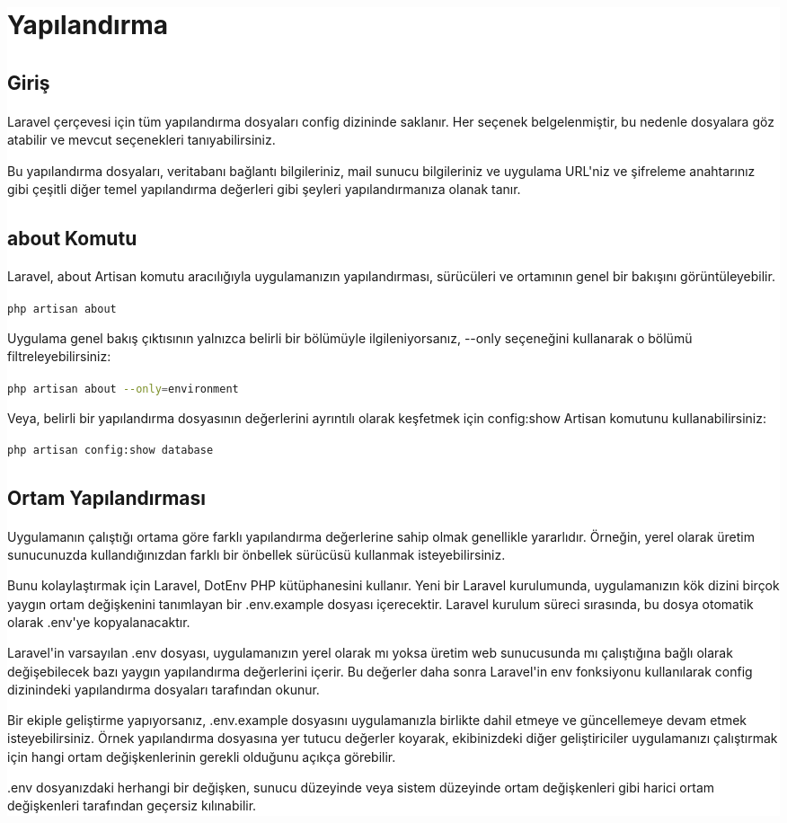 # Yapılandırma

## Giriş

Laravel çerçevesi için tüm yapılandırma dosyaları config dizininde saklanır. Her seçenek belgelenmiştir, bu nedenle dosyalara göz atabilir ve mevcut seçenekleri tanıyabilirsiniz.

Bu yapılandırma dosyaları, veritabanı bağlantı bilgileriniz, mail sunucu bilgileriniz ve uygulama URL'niz ve şifreleme anahtarınız gibi çeşitli diğer temel yapılandırma değerleri gibi şeyleri yapılandırmanıza olanak tanır.

## about Komutu

Laravel, about Artisan komutu aracılığıyla uygulamanızın yapılandırması, sürücüleri ve ortamının genel bir bakışını görüntüleyebilir.

```bash
php artisan about
```

Uygulama genel bakış çıktısının yalnızca belirli bir bölümüyle ilgileniyorsanız, --only seçeneğini kullanarak o bölümü filtreleyebilirsiniz:

```bash
php artisan about --only=environment
```

Veya, belirli bir yapılandırma dosyasının değerlerini ayrıntılı olarak keşfetmek için config:show Artisan komutunu kullanabilirsiniz:

```bash
php artisan config:show database
```

## Ortam Yapılandırması

Uygulamanın çalıştığı ortama göre farklı yapılandırma değerlerine sahip olmak genellikle yararlıdır. Örneğin, yerel olarak üretim sunucunuzda kullandığınızdan farklı bir önbellek sürücüsü kullanmak isteyebilirsiniz.

Bunu kolaylaştırmak için Laravel, DotEnv PHP kütüphanesini kullanır. Yeni bir Laravel kurulumunda, uygulamanızın kök dizini birçok yaygın ortam değişkenini tanımlayan bir .env.example dosyası içerecektir. Laravel kurulum süreci sırasında, bu dosya otomatik olarak .env'ye kopyalanacaktır.

Laravel'in varsayılan .env dosyası, uygulamanızın yerel olarak mı yoksa üretim web sunucusunda mı çalıştığına bağlı olarak değişebilecek bazı yaygın yapılandırma değerlerini içerir. Bu değerler daha sonra Laravel'in env fonksiyonu kullanılarak config dizinindeki yapılandırma dosyaları tarafından okunur.

Bir ekiple geliştirme yapıyorsanız, .env.example dosyasını uygulamanızla birlikte dahil etmeye ve güncellemeye devam etmek isteyebilirsiniz. Örnek yapılandırma dosyasına yer tutucu değerler koyarak, ekibinizdeki diğer geliştiriciler uygulamanızı çalıştırmak için hangi ortam değişkenlerinin gerekli olduğunu açıkça görebilir.

.env dosyanızdaki herhangi bir değişken, sunucu düzeyinde veya sistem düzeyinde ortam değişkenleri gibi harici ortam değişkenleri tarafından geçersiz kılınabilir.
